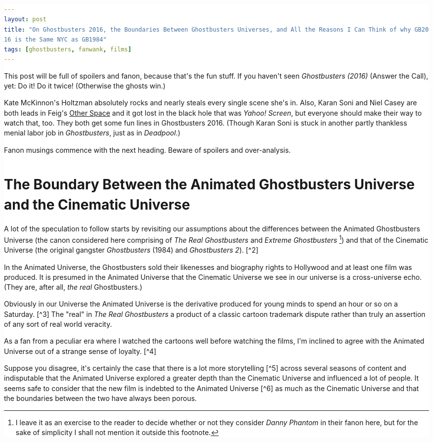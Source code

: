 ```yaml
---
layout: post
title: "On Ghostbusters 2016, the Boundaries Between Ghostbusters Universes, and All the Reasons I Can Think of why GB2016 is the Same NYC as GB1984"
tags: [ghostbusters, fanwank, films]
---
```


This post will be full of spoilers and fanon, because that's the fun stuff. If you
haven't seen *Ghostbusters (2016)* (Answer the Call), yet: Do it! Do it
twice! (Otherwise the ghosts win.)

Kate McKinnon's Holtzman absolutely rocks and nearly steals every single scene she's
in. Also, Karan Soni and Niel Casey are both leads in Feig's 
[Other Space](https://en.wikipedia.org/wiki/Other_Space) and it got lost in the
black hole that was *Yahoo! Screen*, but everyone should make their way to
watch that, too. They both get some fun lines in Ghostbusters 2016. (Though
Karan Soni is stuck in another partly thankless menial labor job in *Ghostbusters*,
just as in *Deadpool*.)

Fanon musings commence with the next heading. Beware of spoilers and over-analysis.

# The Boundary Between the Animated Ghostbusters Universe and the Cinematic Universe

A lot of the speculation to follow starts by revisiting our assumptions about the
differences between the Animated Ghostbusters Universe (the canon considered here
comprising of *The Real Ghostbusters* and *Extreme Ghostbusters* [^1]) and that of
the Cinematic Universe (the original gangster *Ghostbusters* (1984) and
*Ghostbusters 2*). [^2]

In the Animated Universe, the Ghostbusters sold their likenesses and biography
rights to Hollywood and at least one film was produced. It is presumed in the
Animated Universe that the Cinematic Universe we see in our universe is a
cross-universe echo. (They are, after all, *the real* Ghostbusters.)

Obviously in our Universe the Animated Universe is the derivative produced for
young minds to spend an hour or so on a Saturday. [^3] The "real" in
*The Real Ghostbusters* a product of a classic cartoon trademark dispute rather
than truly an assertion of any sort of real world veracity.

As a fan from a peculiar era where I watched the cartoons well before watching
the films, I'm inclined to agree with the Animated Universe out of a strange
sense of loyalty. [^4]

Suppose you disagree, it's certainly the case that there is a lot more storytelling
[^5] across several seasons of content and indisputable that the Animated Universe
explored a greater depth than the Cinematic Universe and influenced a lot of people.
It seems safe to consider that the new film is indebted to the Animated Universe [^6]
as much as the Cinematic Universe and that the boundaries between the two have
always been porous.

[^1]:
    I leave it as an exercise to the reader to decide whether or not they consider
    *Danny Phantom* in their fanon here, but for the sake of simplicity I shall not
    mention it outside this footnote.


[^STID]: Let's not get me started on how angry I still am about Khan Noonien Singh in STID.